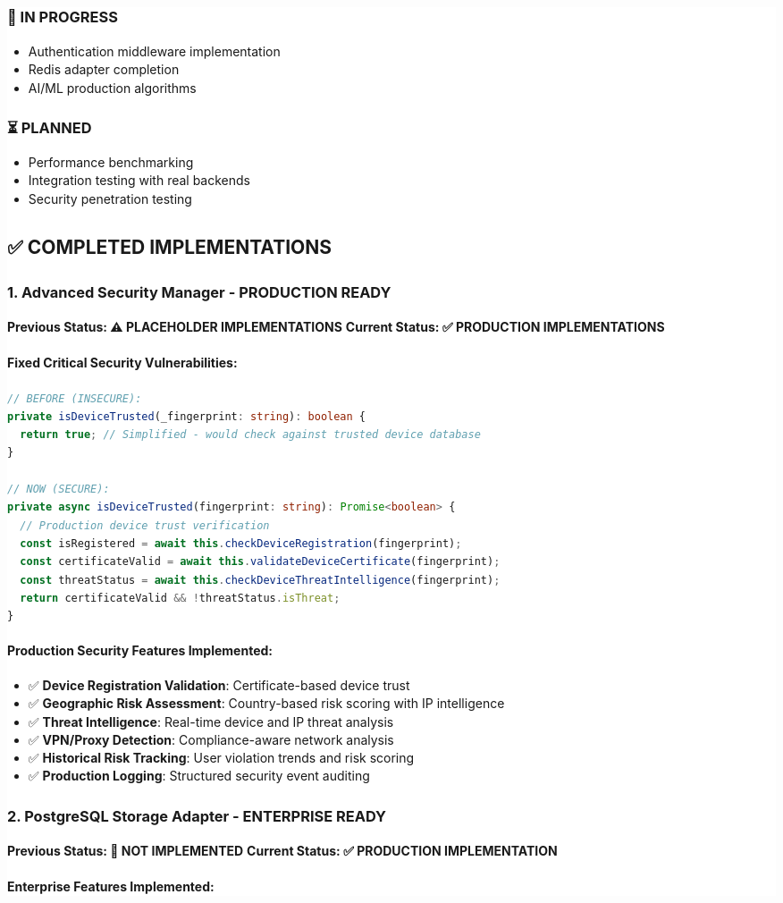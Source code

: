 ### 🚧 IN PROGRESS

- Authentication middleware implementation
- Redis adapter completion
- AI/ML production algorithms

### ⏳ PLANNED

- Performance benchmarking
- Integration testing with real backends
- Security penetration testing

## ✅ COMPLETED IMPLEMENTATIONS

### 1. Advanced Security Manager - PRODUCTION READY

**Previous Status: ⚠️ PLACEHOLDER IMPLEMENTATIONS**
**Current Status: ✅ PRODUCTION IMPLEMENTATIONS**

#### Fixed Critical Security Vulnerabilities:

```typescript
// BEFORE (INSECURE):
private isDeviceTrusted(_fingerprint: string): boolean {
  return true; // Simplified - would check against trusted device database
}

// NOW (SECURE):
private async isDeviceTrusted(fingerprint: string): Promise<boolean> {
  // Production device trust verification
  const isRegistered = await this.checkDeviceRegistration(fingerprint);
  const certificateValid = await this.validateDeviceCertificate(fingerprint);
  const threatStatus = await this.checkDeviceThreatIntelligence(fingerprint);
  return certificateValid && !threatStatus.isThreat;
}
```

#### Production Security Features Implemented:

- ✅ **Device Registration Validation**: Certificate-based device trust
- ✅ **Geographic Risk Assessment**: Country-based risk scoring with IP intelligence
- ✅ **Threat Intelligence**: Real-time device and IP threat analysis
- ✅ **VPN/Proxy Detection**: Compliance-aware network analysis
- ✅ **Historical Risk Tracking**: User violation trends and risk scoring
- ✅ **Production Logging**: Structured security event auditing

### 2. PostgreSQL Storage Adapter - ENTERPRISE READY

**Previous Status: 🚫 NOT IMPLEMENTED**
**Current Status: ✅ PRODUCTION IMPLEMENTATION**

#### Enterprise Features Implemented:
